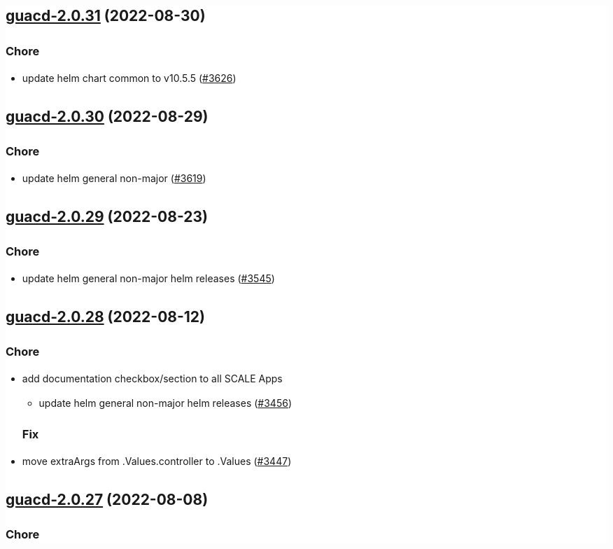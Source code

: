 


## [guacd-2.0.31](https://github.com/truecharts/charts/compare/guacd-2.0.30...guacd-2.0.31) (2022-08-30)

### Chore

- update helm chart common to v10.5.5 ([#3626](https://github.com/truecharts/charts/issues/3626))




## [guacd-2.0.30](https://github.com/truecharts/charts/compare/guacd-2.0.29...guacd-2.0.30) (2022-08-29)

### Chore

- update helm general non-major ([#3619](https://github.com/truecharts/charts/issues/3619))




## [guacd-2.0.29](https://github.com/truecharts/charts/compare/guacd-2.0.28...guacd-2.0.29) (2022-08-23)

### Chore

- update helm general non-major helm releases ([#3545](https://github.com/truecharts/charts/issues/3545))




## [guacd-2.0.28](https://github.com/truecharts/charts/compare/guacd-2.0.27...guacd-2.0.28) (2022-08-12)

### Chore

- add documentation checkbox/section to all SCALE Apps
  - update helm general non-major helm releases ([#3456](https://github.com/truecharts/charts/issues/3456))

  ### Fix

- move extraArgs from .Values.controller to .Values ([#3447](https://github.com/truecharts/charts/issues/3447))




## [guacd-2.0.27](https://github.com/truecharts/charts/compare/guacd-2.0.26...guacd-2.0.27) (2022-08-08)

### Chore
